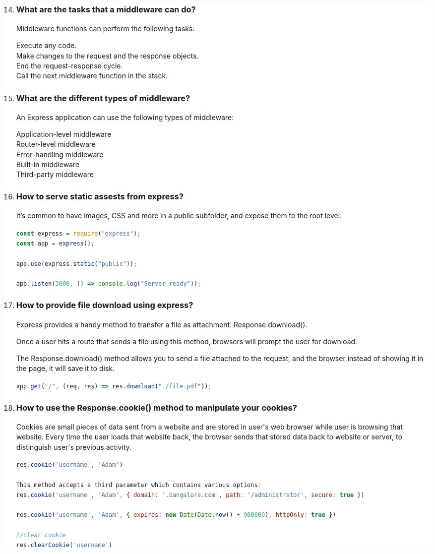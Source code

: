 14. ### What are the tasks that a middleware can do?

    Middleware functions can perform the following tasks:<br/>

    Execute any code.<br/>
    Make changes to the request and the response objects.<br/>
    End the request-response cycle.<br/>
    Call the next middleware function in the stack.<br/>

15. ### What are the different types of middleware?

    An Express application can use the following types of middleware:<br/>

    Application-level middleware<br/>
    Router-level middleware<br/>
    Error-handling middleware<br/>
    Built-in middleware<br/>
    Third-party middleware

16. ### How to serve static assests from express?

    It’s common to have images, CSS and more in a public subfolder, and expose them to the root level:

    ```js
    const express = require("express");
    const app = express();

    app.use(express.static("public"));

    app.listen(3000, () => console.log("Server ready"));
    ```

17. ### How to provide file download using express?

    Express provides a handy method to transfer a file as attachment: Response.download().<br/>

    Once a user hits a route that sends a file using this method, browsers will prompt the user for download.<br/>

    The Response.download() method allows you to send a file attached to the request, and the browser instead of showing it in the page, it will save it to disk.<br/>

    ```js
    app.get("/", (req, res) => res.download("./file.pdf"));
    ```

18. ### How to use the Response.cookie() method to manipulate your cookies?

    Cookies are small pieces of data sent from a website and are stored in user's web browser while user is browsing that website. Every time the user loads that website back, the browser sends that stored data back to website or server, to distinguish user's previous activity.

    ```js
    res.cookie('username', 'Adam')

    This method accepts a third parameter which contains various options:
    res.cookie('username', 'Adam', { domain: '.bangalore.com', path: '/administrator', secure: true })

    res.cookie('username', 'Adam', { expires: new Date(Date.now() + 900000), httpOnly: true })

    //clear cookie
    res.clearCookie('username')
    ```
